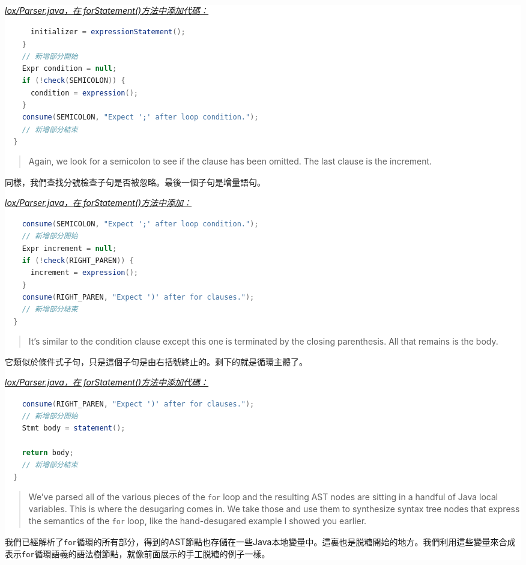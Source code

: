 *<u>lox/Parser.java，在 forStatement()方法中添加代碼：</u>*

```java
      initializer = expressionStatement();
    }
    // 新增部分開始
    Expr condition = null;
    if (!check(SEMICOLON)) {
      condition = expression();
    }
    consume(SEMICOLON, "Expect ';' after loop condition.");
    // 新增部分結束
  }
```

> Again, we look for a semicolon to see if the clause has been omitted. The last clause is the increment.

同樣，我們查找分號檢查子句是否被忽略。最後一個子句是增量語句。

*<u>lox/Parser.java，在 forStatement()方法中添加：</u>*

```java
    consume(SEMICOLON, "Expect ';' after loop condition.");
    // 新增部分開始
    Expr increment = null;
    if (!check(RIGHT_PAREN)) {
      increment = expression();
    }
    consume(RIGHT_PAREN, "Expect ')' after for clauses.");
    // 新增部分結束
  }
```

> It’s similar to the condition clause except this one is terminated by the closing parenthesis. All that remains is the body.

它類似於條件式子句，只是這個子句是由右括號終止的。剩下的就是循環主體了。

*<u>lox/Parser.java，在 forStatement()方法中添加代碼：</u>*

```java
    consume(RIGHT_PAREN, "Expect ')' after for clauses.");
    // 新增部分開始
    Stmt body = statement();

    return body;
    // 新增部分結束
  }
```

> We’ve parsed all of the various pieces of the `for` loop and the resulting AST nodes are sitting in a handful of Java local variables. This is where the desugaring comes in. We take those and use them to synthesize syntax tree nodes that express the semantics of the `for` loop, like the hand-desugared example I showed you earlier.

我們已經解析了`for`循環的所有部分，得到的AST節點也存儲在一些Java本地變量中。這裏也是脱糖開始的地方。我們利用這些變量來合成表示`for`循環語義的語法樹節點，就像前面展示的手工脱糖的例子一樣。
